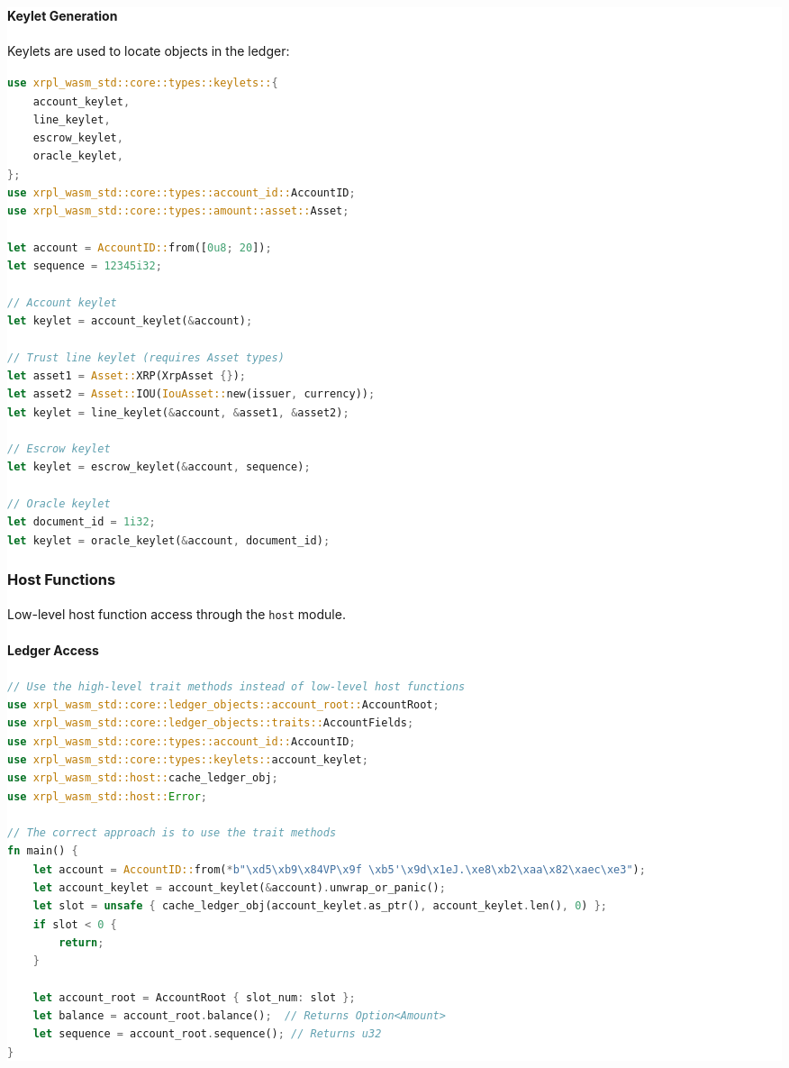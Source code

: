 #### Keylet Generation

Keylets are used to locate objects in the ledger:

```rust ignore
use xrpl_wasm_std::core::types::keylets::{
    account_keylet,
    line_keylet,
    escrow_keylet,
    oracle_keylet,
};
use xrpl_wasm_std::core::types::account_id::AccountID;
use xrpl_wasm_std::core::types::amount::asset::Asset;

let account = AccountID::from([0u8; 20]);
let sequence = 12345i32;

// Account keylet
let keylet = account_keylet(&account);

// Trust line keylet (requires Asset types)
let asset1 = Asset::XRP(XrpAsset {});
let asset2 = Asset::IOU(IouAsset::new(issuer, currency));
let keylet = line_keylet(&account, &asset1, &asset2);

// Escrow keylet
let keylet = escrow_keylet(&account, sequence);

// Oracle keylet
let document_id = 1i32;
let keylet = oracle_keylet(&account, document_id);
```

### Host Functions

Low-level host function access through the `host` module.

#### Ledger Access

```rust
// Use the high-level trait methods instead of low-level host functions
use xrpl_wasm_std::core::ledger_objects::account_root::AccountRoot;
use xrpl_wasm_std::core::ledger_objects::traits::AccountFields;
use xrpl_wasm_std::core::types::account_id::AccountID;
use xrpl_wasm_std::core::types::keylets::account_keylet;
use xrpl_wasm_std::host::cache_ledger_obj;
use xrpl_wasm_std::host::Error;

// The correct approach is to use the trait methods
fn main() {
    let account = AccountID::from(*b"\xd5\xb9\x84VP\x9f \xb5'\x9d\x1eJ.\xe8\xb2\xaa\x82\xaec\xe3");
    let account_keylet = account_keylet(&account).unwrap_or_panic();
    let slot = unsafe { cache_ledger_obj(account_keylet.as_ptr(), account_keylet.len(), 0) };
    if slot < 0 {
        return;
    }

    let account_root = AccountRoot { slot_num: slot };
    let balance = account_root.balance();  // Returns Option<Amount>
    let sequence = account_root.sequence(); // Returns u32
}
```
